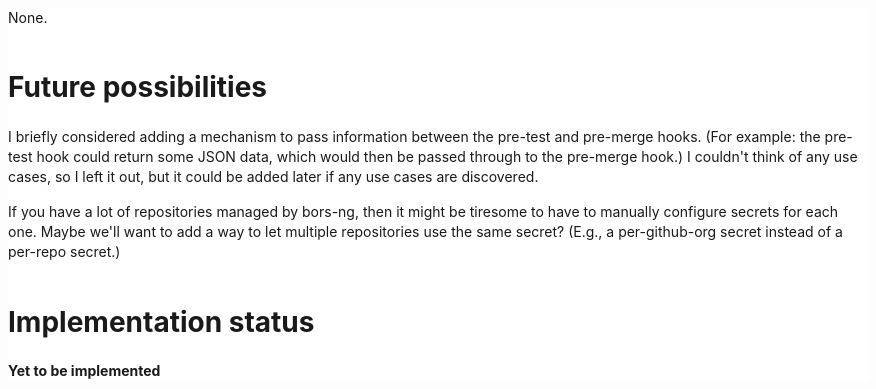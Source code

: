 None.

# Future possibilities

I briefly considered adding a mechanism to pass information between the pre-test and pre-merge hooks. (For example: the pre-test hook could return some JSON data, which would then be passed through to the pre-merge hook.) I couldn't think of any use cases, so I left it out, but it could be added later if any use cases are discovered.

If you have a lot of repositories managed by bors-ng, then it might be tiresome to have to manually configure secrets for each one. Maybe we'll want to add a way to let multiple repositories use the same secret? (E.g., a per-github-org secret instead of a per-repo secret.)

# Implementation status

**Yet to be implemented**
